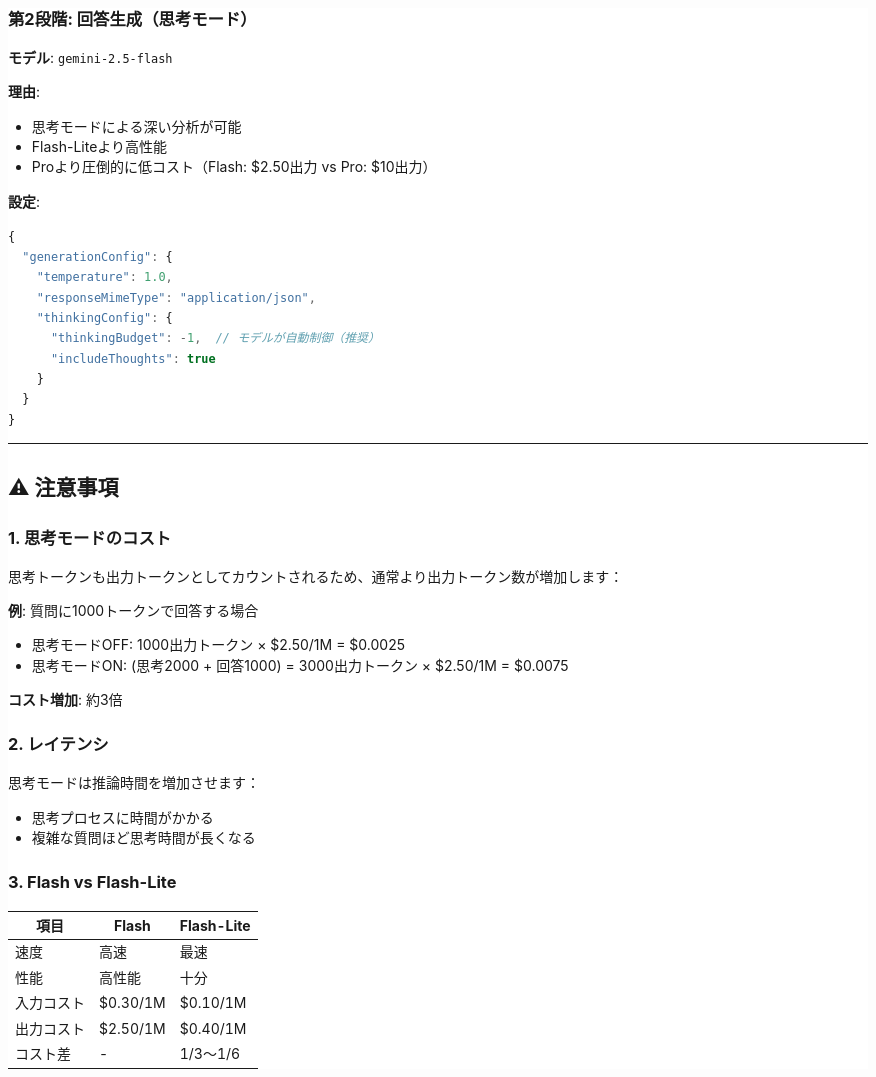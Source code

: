 ### 第2段階: 回答生成（思考モード）

**モデル**: `gemini-2.5-flash`

**理由**:
- 思考モードによる深い分析が可能
- Flash-Liteより高性能
- Proより圧倒的に低コスト（Flash: $2.50出力 vs Pro: $10出力）

**設定**:
```javascript
{
  "generationConfig": {
    "temperature": 1.0,
    "responseMimeType": "application/json",
    "thinkingConfig": {
      "thinkingBudget": -1,  // モデルが自動制御（推奨）
      "includeThoughts": true
    }
  }
}
```

---

## ⚠️ 注意事項

### 1. 思考モードのコスト

思考トークンも出力トークンとしてカウントされるため、通常より出力トークン数が増加します：

**例**: 質問に1000トークンで回答する場合
- 思考モードOFF: 1000出力トークン × $2.50/1M = $0.0025
- 思考モードON: (思考2000 + 回答1000) = 3000出力トークン × $2.50/1M = $0.0075

**コスト増加**: 約3倍

### 2. レイテンシ

思考モードは推論時間を増加させます：
- 思考プロセスに時間がかかる
- 複雑な質問ほど思考時間が長くなる

### 3. Flash vs Flash-Lite

| 項目 | Flash | Flash-Lite |
|------|-------|-----------|
| 速度 | 高速 | 最速 |
| 性能 | 高性能 | 十分 |
| 入力コスト | $0.30/1M | $0.10/1M |
| 出力コスト | $2.50/1M | $0.40/1M |
| コスト差 | - | 1/3〜1/6 |
